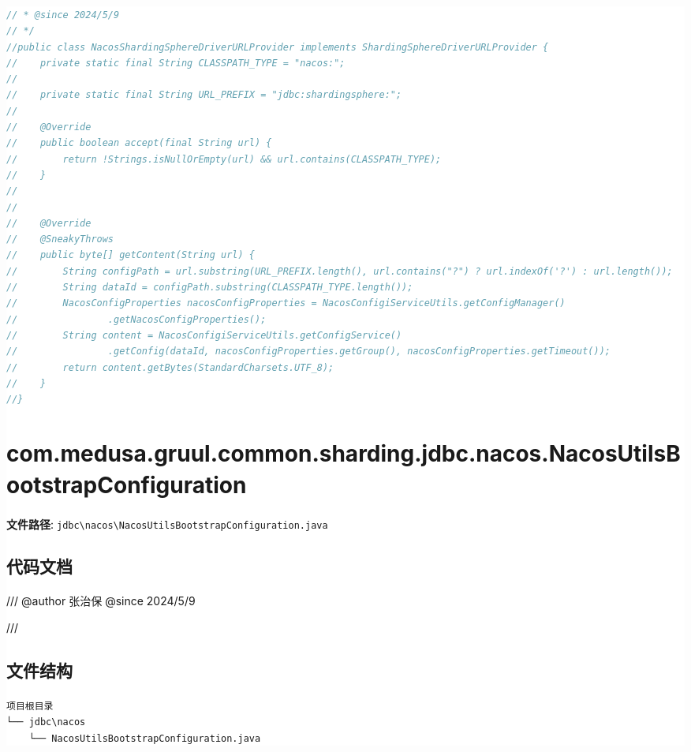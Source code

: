 ```java
// * @since 2024/5/9
// */
//public class NacosShardingSphereDriverURLProvider implements ShardingSphereDriverURLProvider {
//    private static final String CLASSPATH_TYPE = "nacos:";
//
//    private static final String URL_PREFIX = "jdbc:shardingsphere:";
//
//    @Override
//    public boolean accept(final String url) {
//        return !Strings.isNullOrEmpty(url) && url.contains(CLASSPATH_TYPE);
//    }
//
//
//    @Override
//    @SneakyThrows
//    public byte[] getContent(String url) {
//        String configPath = url.substring(URL_PREFIX.length(), url.contains("?") ? url.indexOf('?') : url.length());
//        String dataId = configPath.substring(CLASSPATH_TYPE.length());
//        NacosConfigProperties nacosConfigProperties = NacosConfigiServiceUtils.getConfigManager()
//                .getNacosConfigProperties();
//        String content = NacosConfigiServiceUtils.getConfigService()
//                .getConfig(dataId, nacosConfigProperties.getGroup(), nacosConfigProperties.getTimeout());
//        return content.getBytes(StandardCharsets.UTF_8);
//    }
//}

```

# com.medusa.gruul.common.sharding.jdbc.nacos.NacosUtilsBootstrapConfiguration

**文件路径**: `jdbc\nacos\NacosUtilsBootstrapConfiguration.java`

## 代码文档
///
@author 张治保
@since 2024/5/9
 
///


## 文件结构
```
项目根目录
└── jdbc\nacos
    └── NacosUtilsBootstrapConfiguration.java
```
